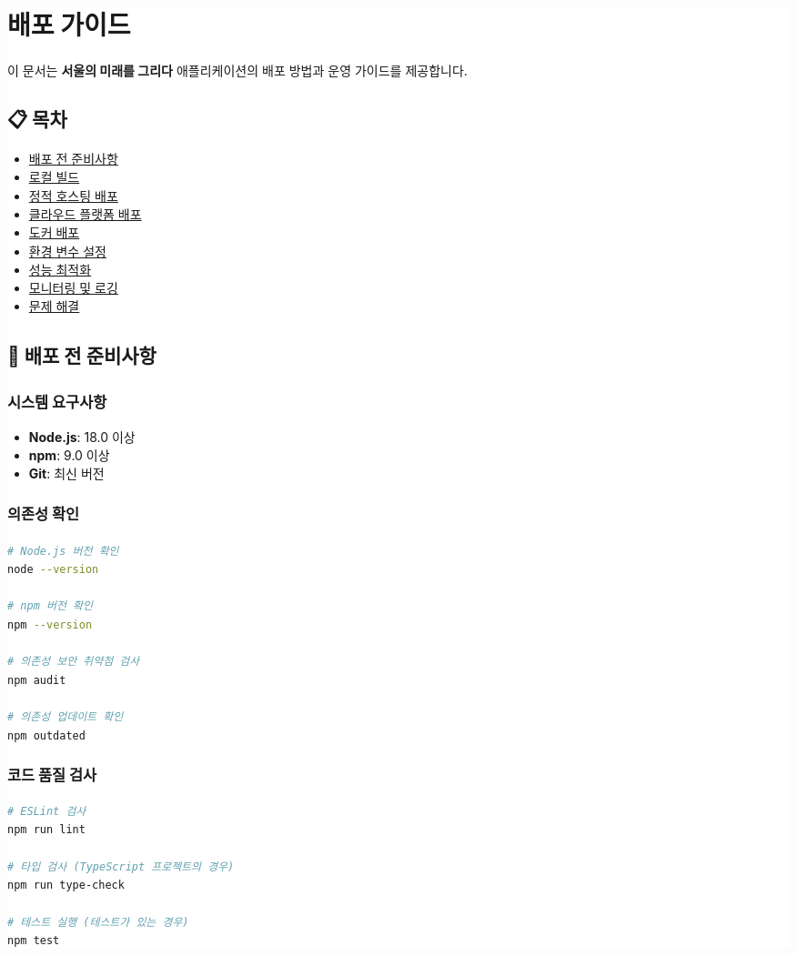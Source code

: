 # 배포 가이드

이 문서는 **서울의 미래를 그리다** 애플리케이션의 배포 방법과 운영 가이드를 제공합니다.

## 📋 목차

- [배포 전 준비사항](#배포-전-준비사항)
- [로컬 빌드](#로컬-빌드)
- [정적 호스팅 배포](#정적-호스팅-배포)
- [클라우드 플랫폼 배포](#클라우드-플랫폼-배포)
- [도커 배포](#도커-배포)
- [환경 변수 설정](#환경-변수-설정)
- [성능 최적화](#성능-최적화)
- [모니터링 및 로깅](#모니터링-및-로깅)
- [문제 해결](#문제-해결)

## 🔧 배포 전 준비사항

### 시스템 요구사항
- **Node.js**: 18.0 이상
- **npm**: 9.0 이상
- **Git**: 최신 버전

### 의존성 확인
```bash
# Node.js 버전 확인
node --version

# npm 버전 확인
npm --version

# 의존성 보안 취약점 검사
npm audit

# 의존성 업데이트 확인
npm outdated
```

### 코드 품질 검사
```bash
# ESLint 검사
npm run lint

# 타입 검사 (TypeScript 프로젝트의 경우)
npm run type-check

# 테스트 실행 (테스트가 있는 경우)
npm test
```
